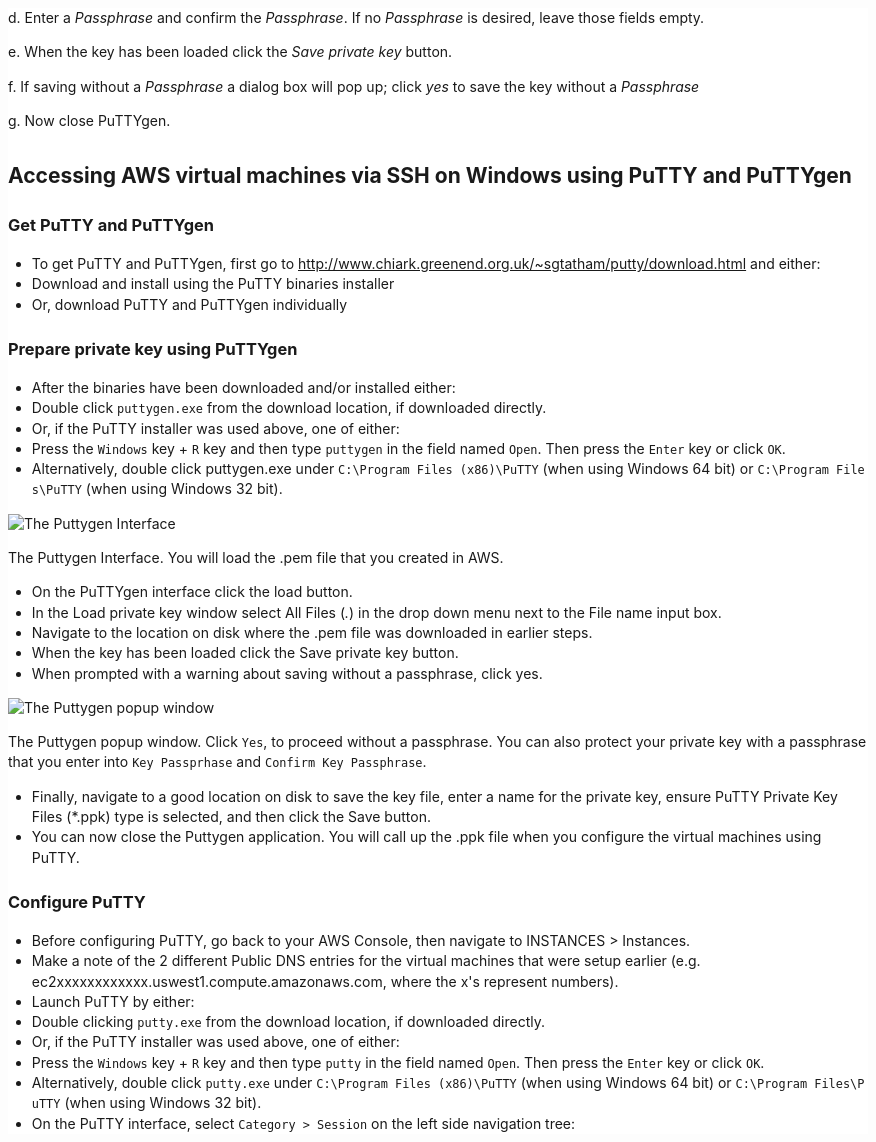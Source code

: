 d. Enter a _Passphrase_ and confirm the _Passphrase_. If no _Passphrase_ is desired, leave those fields empty.

e. When the key has been loaded click the _Save private key_ button.

f. If saving without a _Passphrase_ a dialog box will pop up; click _yes_ to save the key without a _Passphrase_

g. Now close PuTTYgen.

## Accessing AWS virtual machines via SSH on Windows using PuTTY and PuTTYgen

### Get PuTTY and PuTTYgen

* To get PuTTY and PuTTYgen, first go to
http://www.chiark.greenend.org.uk/~sgtatham/putty/download.html and either:
 * Download and install using the PuTTY binaries installer
 * Or, download PuTTY and PuTTYgen individually

### Prepare private key using PuTTYgen
* After the binaries have been downloaded and/or installed either:
 * Double click `puttygen.exe` from the download location, if downloaded directly.
 * Or, if the PuTTY installer was used above, one of either:
  * Press the `Windows` key + `R` key and then type `puttygen` in the field named `Open`. Then press the `Enter` key or click `OK`.
  * Alternatively, double click puttygen.exe under `C:\Program Files (x86)\PuTTY` (when using Windows 64 bit) or `C:\Program Files\PuTTY` (when using Windows 32 bit).

![The Puttygen Interface](Installing-CFE-on-AWS-1.png)

The Puttygen Interface. You will load the .pem file that you created in AWS.

* On the PuTTYgen interface click the load button.
* In the Load private key window select All Files (*.*) in the drop down menu next to the
File name input box.
* Navigate to the location on disk where the .pem file was downloaded in earlier steps.
* When the key has been loaded click the Save private key button.
* When prompted with a warning about saving without a passphrase, click yes.

![The Puttygen popup window](Installing-CFE-on-AWS-2.png)

The Puttygen popup window. Click `Yes`, to proceed without a passphrase. You can also protect your private key with a passphrase that you enter into `Key Passprhase` and `Confirm Key Passphrase`.

* Finally, navigate to a good location on disk to save the key file, enter a name for the private key, ensure PuTTY Private Key Files (*.ppk) type is selected, and then click the Save button.
* You can now close the Puttygen application. You will call up the .ppk file when you configure the virtual machines using PuTTY.

### Configure PuTTY

* Before configuring PuTTY, go back to your AWS Console, then navigate to INSTANCES > Instances.
* Make a note of the 2 different Public DNS entries for the virtual machines that were setup earlier (e.g. ec2xxxxxxxxxxxx.uswest1.compute.amazonaws.com, where the x's represent numbers).
* Launch PuTTY by either:
 * Double clicking `putty.exe` from the download location, if downloaded directly.
 * Or, if the PuTTY installer was used above, one of either:
  * Press the `Windows` key + `R` key and then type `putty` in the field named `Open`. Then press the `Enter` key or click `OK`.
  * Alternatively, double click `putty.exe` under `C:\Program Files (x86)\PuTTY` (when using Windows 64 bit) or `C:\Program Files\PuTTY` (when using Windows 32 bit).
 * On the PuTTY interface, select `Category > Session` on the left side navigation tree:
